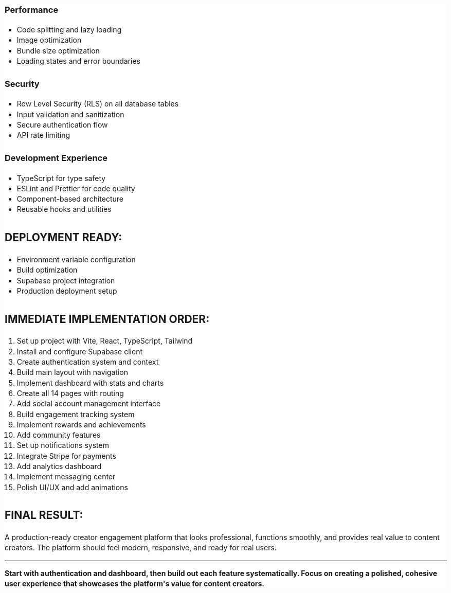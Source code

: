 ### **Performance**
- Code splitting and lazy loading
- Image optimization
- Bundle size optimization
- Loading states and error boundaries

### **Security**
- Row Level Security (RLS) on all database tables
- Input validation and sanitization
- Secure authentication flow
- API rate limiting

### **Development Experience**
- TypeScript for type safety
- ESLint and Prettier for code quality
- Component-based architecture
- Reusable hooks and utilities

## DEPLOYMENT READY:
- Environment variable configuration
- Build optimization
- Supabase project integration
- Production deployment setup

## IMMEDIATE IMPLEMENTATION ORDER:
1. Set up project with Vite, React, TypeScript, Tailwind
2. Install and configure Supabase client
3. Create authentication system and context
4. Build main layout with navigation
5. Implement dashboard with stats and charts
6. Create all 14 pages with routing
7. Add social account management interface
8. Build engagement tracking system
9. Implement rewards and achievements
10. Add community features
11. Set up notifications system
12. Integrate Stripe for payments
13. Add analytics dashboard
14. Implement messaging center
15. Polish UI/UX and add animations

## FINAL RESULT:
A production-ready creator engagement platform that looks professional, functions smoothly, and provides real value to content creators. The platform should feel modern, responsive, and ready for real users.

---

**Start with authentication and dashboard, then build out each feature systematically. Focus on creating a polished, cohesive user experience that showcases the platform's value for content creators.**
